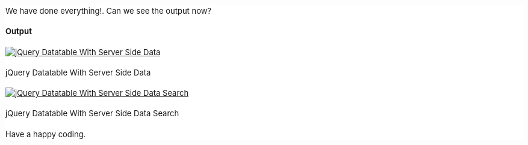 </div>
<p><span style="font-size:small">We have done everything!. Can we see the output now?</span></p>
<p><strong><span style="font-size:small">Output</span></strong></p>
<div class="wp-caption x_x_alignnone" id="attachment_11267"><span style="font-size:small"><a href="http://sibeeshpassion.com/wp-content/uploads/2016/02/jQuery-Datatable-With-Server-Side-Data.png"><img class="size-large x_x_wp-image-11267" src="http://sibeeshpassion.com/wp-content/uploads/2016/02/jQuery-Datatable-With-Server-Side-Data-1024x596.png" alt="jQuery Datatable With Server Side Data" width="634" height="369"></a>
</span>
<p class="wp-caption-text"><span style="font-size:small">jQuery Datatable With Server Side Data</span></p>
</div>
<div class="wp-caption x_x_alignnone" id="attachment_11268"><span style="font-size:small"><a href="http://sibeeshpassion.com/wp-content/uploads/2016/02/jQuery-Datatable-With-Server-Side-Data-Search.png"><img class="size-large x_x_wp-image-11268" src="http://sibeeshpassion.com/wp-content/uploads/2016/02/jQuery-Datatable-With-Server-Side-Data-Search-1024x379.png" alt="jQuery Datatable With Server Side Data Search" width="634" height="235"></a>
</span>
<p class="wp-caption-text"><span style="font-size:small">jQuery Datatable With Server Side Data Search</span></p>
</div>
<p><span style="font-size:small">Have a happy coding.</span></p>
</li>